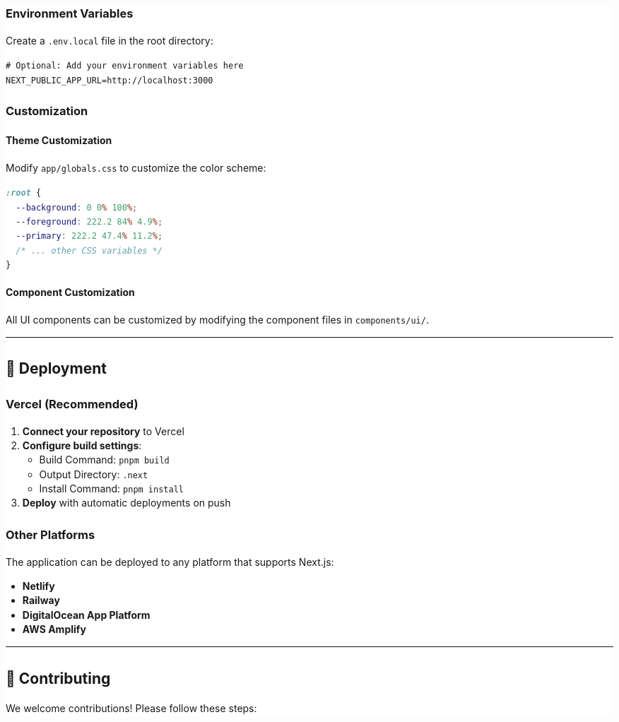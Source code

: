 ### Environment Variables
Create a `.env.local` file in the root directory:

```env
# Optional: Add your environment variables here
NEXT_PUBLIC_APP_URL=http://localhost:3000
```

### Customization

#### Theme Customization
Modify `app/globals.css` to customize the color scheme:

```css
:root {
  --background: 0 0% 100%;
  --foreground: 222.2 84% 4.9%;
  --primary: 222.2 47.4% 11.2%;
  /* ... other CSS variables */
}
```

#### Component Customization
All UI components can be customized by modifying the component files in `components/ui/`.

---

## 🚀 Deployment

### Vercel (Recommended)

1. **Connect your repository** to Vercel
2. **Configure build settings**:
   - Build Command: `pnpm build`
   - Output Directory: `.next`
   - Install Command: `pnpm install`
3. **Deploy** with automatic deployments on push

### Other Platforms

The application can be deployed to any platform that supports Next.js:
- **Netlify**
- **Railway**
- **DigitalOcean App Platform**
- **AWS Amplify**

---

## 🤝 Contributing

We welcome contributions! Please follow these steps:
